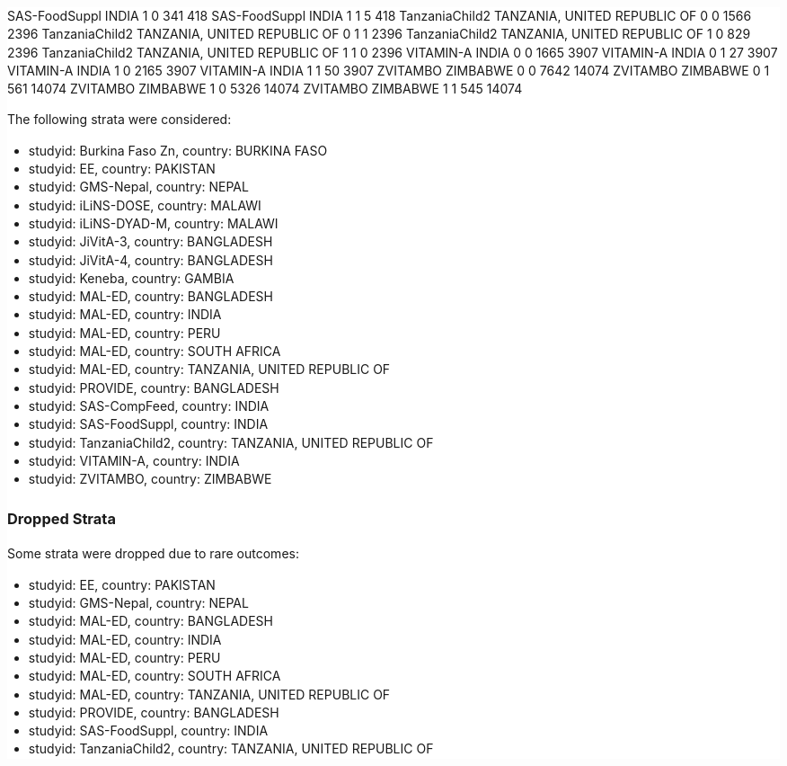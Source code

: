 SAS-FoodSuppl     INDIA                          1                     0      341     418
SAS-FoodSuppl     INDIA                          1                     1        5     418
TanzaniaChild2    TANZANIA, UNITED REPUBLIC OF   0                     0     1566    2396
TanzaniaChild2    TANZANIA, UNITED REPUBLIC OF   0                     1        1    2396
TanzaniaChild2    TANZANIA, UNITED REPUBLIC OF   1                     0      829    2396
TanzaniaChild2    TANZANIA, UNITED REPUBLIC OF   1                     1        0    2396
VITAMIN-A         INDIA                          0                     0     1665    3907
VITAMIN-A         INDIA                          0                     1       27    3907
VITAMIN-A         INDIA                          1                     0     2165    3907
VITAMIN-A         INDIA                          1                     1       50    3907
ZVITAMBO          ZIMBABWE                       0                     0     7642   14074
ZVITAMBO          ZIMBABWE                       0                     1      561   14074
ZVITAMBO          ZIMBABWE                       1                     0     5326   14074
ZVITAMBO          ZIMBABWE                       1                     1      545   14074


The following strata were considered:

* studyid: Burkina Faso Zn, country: BURKINA FASO
* studyid: EE, country: PAKISTAN
* studyid: GMS-Nepal, country: NEPAL
* studyid: iLiNS-DOSE, country: MALAWI
* studyid: iLiNS-DYAD-M, country: MALAWI
* studyid: JiVitA-3, country: BANGLADESH
* studyid: JiVitA-4, country: BANGLADESH
* studyid: Keneba, country: GAMBIA
* studyid: MAL-ED, country: BANGLADESH
* studyid: MAL-ED, country: INDIA
* studyid: MAL-ED, country: PERU
* studyid: MAL-ED, country: SOUTH AFRICA
* studyid: MAL-ED, country: TANZANIA, UNITED REPUBLIC OF
* studyid: PROVIDE, country: BANGLADESH
* studyid: SAS-CompFeed, country: INDIA
* studyid: SAS-FoodSuppl, country: INDIA
* studyid: TanzaniaChild2, country: TANZANIA, UNITED REPUBLIC OF
* studyid: VITAMIN-A, country: INDIA
* studyid: ZVITAMBO, country: ZIMBABWE

### Dropped Strata

Some strata were dropped due to rare outcomes:

* studyid: EE, country: PAKISTAN
* studyid: GMS-Nepal, country: NEPAL
* studyid: MAL-ED, country: BANGLADESH
* studyid: MAL-ED, country: INDIA
* studyid: MAL-ED, country: PERU
* studyid: MAL-ED, country: SOUTH AFRICA
* studyid: MAL-ED, country: TANZANIA, UNITED REPUBLIC OF
* studyid: PROVIDE, country: BANGLADESH
* studyid: SAS-FoodSuppl, country: INDIA
* studyid: TanzaniaChild2, country: TANZANIA, UNITED REPUBLIC OF
